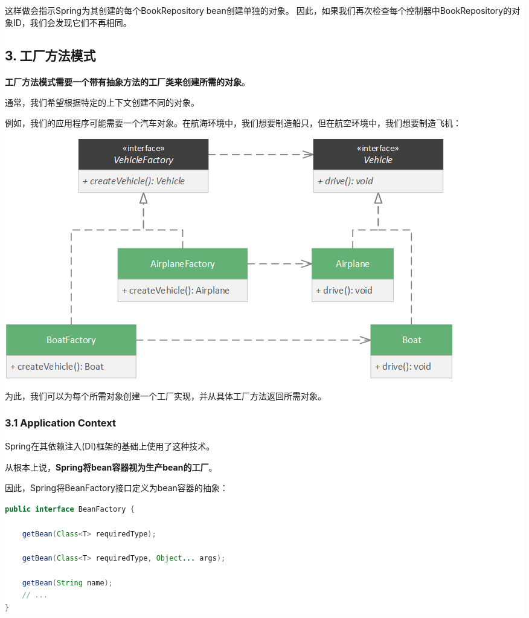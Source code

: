 这样做会指示Spring为其创建的每个BookRepository bean创建单独的对象。
因此，如果我们再次检查每个控制器中BookRepository的对象ID，我们会发现它们不再相同。

## 3. 工厂方法模式

**工厂方法模式需要一个带有抽象方法的工厂类来创建所需的对象**。

通常，我们希望根据特定的上下文创建不同的对象。

例如，我们的应用程序可能需要一个汽车对象。在航海环境中，我们想要制造船只，但在航空环境中，我们想要制造飞机：

<img src="../assets/spring-core-3-2.png">

为此，我们可以为每个所需对象创建一个工厂实现，并从具体工厂方法返回所需对象。

### 3.1 Application Context

Spring在其依赖注入(DI)框架的基础上使用了这种技术。

从根本上说，**Spring将bean容器视为生产bean的工厂**。

因此，Spring将BeanFactory接口定义为bean容器的抽象：

```java
public interface BeanFactory {

    getBean(Class<T> requiredType);

    getBean(Class<T> requiredType, Object... args);

    getBean(String name);
    // ...
}
```
